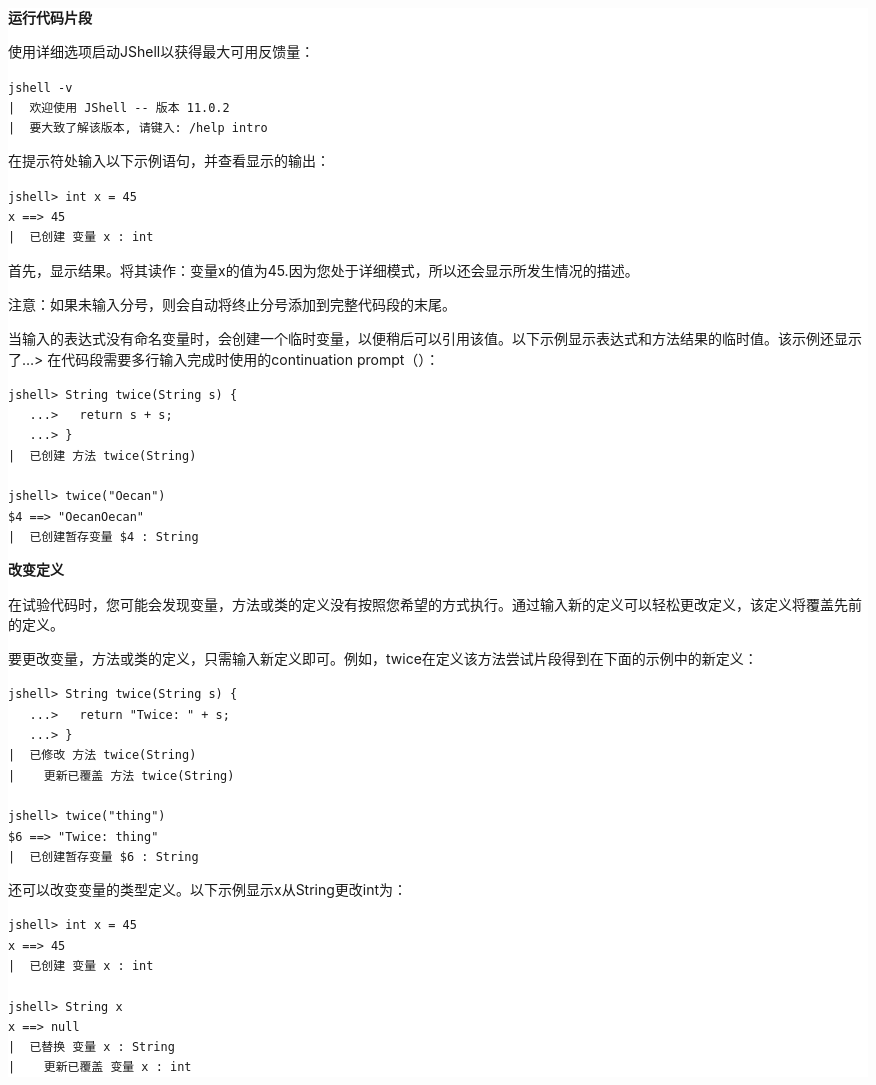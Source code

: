 **运行代码片段**

使用详细选项启动JShell以获得最大可用反馈量：

```
jshell -v
|  欢迎使用 JShell -- 版本 11.0.2
|  要大致了解该版本, 请键入: /help intro
```

在提示符处输入以下示例语句，并查看显示的输出：

```
jshell> int x = 45
x ==> 45
|  已创建 变量 x : int
```

首先，显示结果。将其读作：变量x的值为45.因为您处于详细模式，所以还会显示所发生情况的描述。

注意：如果未输入分号，则会自动将终止分号添加到完整代码段的末尾。

当输入的表达式没有命名变量时，会创建一个临时变量，以便稍后可以引用该值。以下示例显示表达式和方法结果的临时值。该示例还显示了…> 在代码段需要多行输入完成时使用的continuation prompt（）：

```
jshell> String twice(String s) {
   ...>   return s + s;
   ...> }
|  已创建 方法 twice(String)

jshell> twice("Oecan")
$4 ==> "OecanOecan"
|  已创建暂存变量 $4 : String

```

**改变定义**

在试验代码时，您可能会发现变量，方法或类的定义没有按照您希望的方式执行。通过输入新的定义可以轻松更改定义，该定义将覆盖先前的定义。

要更改变量，方法或类的定义，只需输入新定义即可。例如，twice在定义该方法尝试片段得到在下面的示例中的新定义：

```shell
jshell> String twice(String s) {
   ...>   return "Twice: " + s;
   ...> }
|  已修改 方法 twice(String)
|    更新已覆盖 方法 twice(String)

jshell> twice("thing")
$6 ==> "Twice: thing"
|  已创建暂存变量 $6 : String
```

还可以改变变量的类型定义。以下示例显示x从String更改int为：

```
jshell> int x = 45
x ==> 45
|  已创建 变量 x : int

jshell> String x
x ==> null
|  已替换 变量 x : String
|    更新已覆盖 变量 x : int

```
